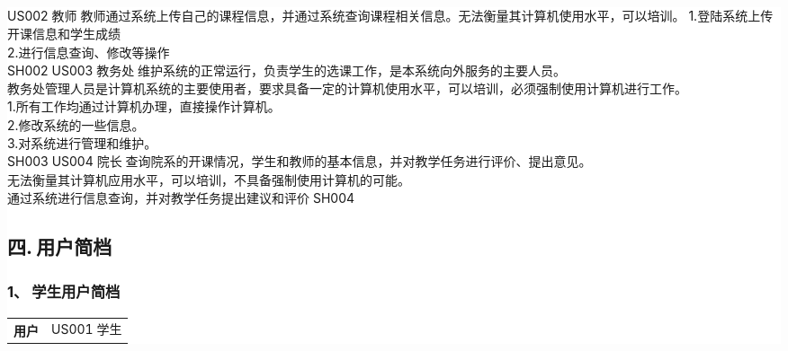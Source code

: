 <tr>
<td>US002</td>	
<td>教师</td>
<td>教师通过系统上传自己的课程信息，并通过系统查询课程相关信息。无法衡量其计算机使用水平，可以培训。</td>
<td>
1.登陆系统上传开课信息和学生成绩<br>
2.进行信息查询、修改等操作<br>
</td>
<td>
SH002
</td>
</tr>

<tr>
<td>US003</td>	
<td>教务处</td>
<td>维护系统的正常运行，负责学生的选课工作，是本系统向外服务的主要人员。<br>
教务处管理人员是计算机系统的主要使用者，要求具备一定的计算机使用水平，可以培训，必须强制使用计算机进行工作。<br>
</td>
<td>
1.所有工作均通过计算机办理，直接操作计算机。<br>
2.修改系统的一些信息。<br>
3.对系统进行管理和维护。<br>
</td>
<td>
SH003
</td>
</tr>

<tr>
<td>US004</td>	
<td>院长</td>
<td>查询院系的开课情况，学生和教师的基本信息，并对教学任务进行评价、提出意见。<br>
无法衡量其计算机应用水平，可以培训，不具备强制使用计算机的可能。<br>
</td>
<td>
通过系统进行信息查询，并对教学任务提出建议和评价
</td>
<td>
SH004
</td>
</tr>
</table>

## 四. 用户简档 ##
### 1、 学生用户简档 ###

<table classs="table table-bordered table-striped table-condensed">

<tr>
<th>用户</th>	
<td>US001 学生</td>
</tr>
